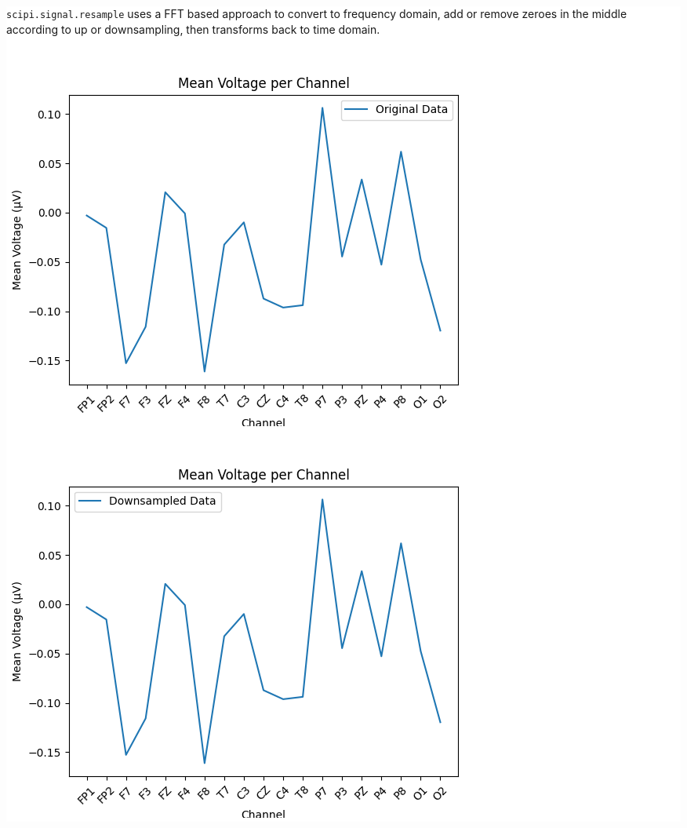 `scipi.signal.resample` uses a FFT based approach to convert to frequency domain, add or remove zeroes in the middle according to up or downsampling, then transforms back to time domain.

![line_mean_voltages.png](attachments/line_mean_voltages.png)

![line_mean_voltages_downsampled.png](attachments/line_mean_voltages_downsampled.png)

